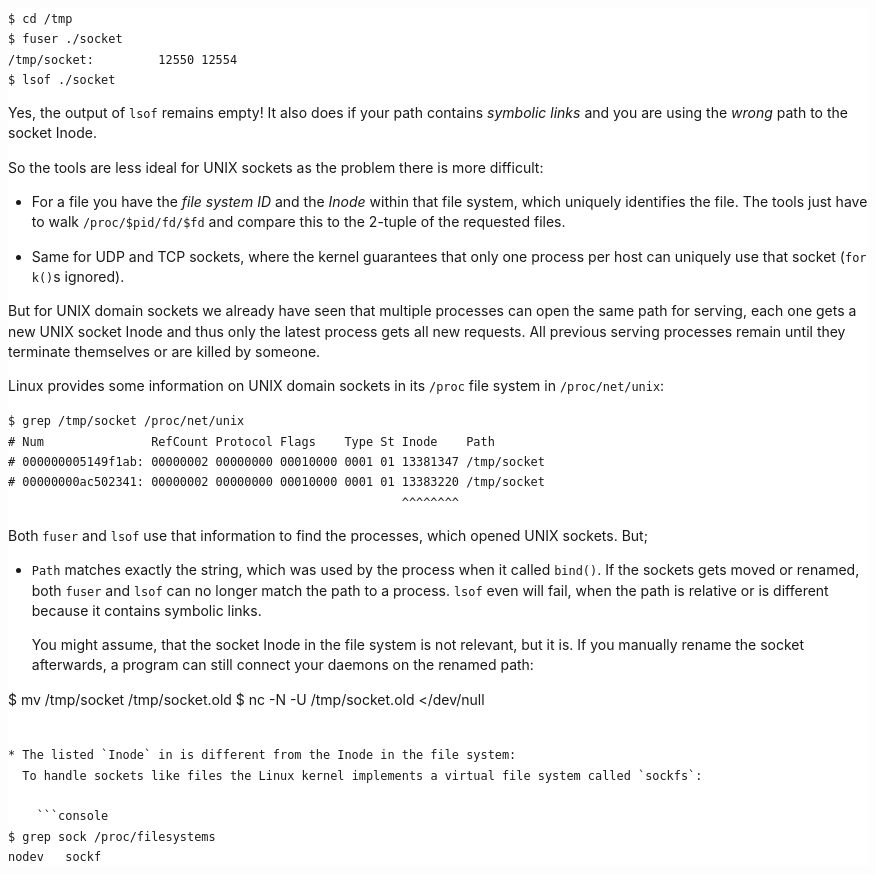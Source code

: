 ```console
$ cd /tmp
$ fuser ./socket
/tmp/socket:         12550 12554
$ lsof ./socket
```

Yes, the output of `lsof` remains empty!
It also does if your path contains *symbolic links* and you are using the *wrong* path to the socket Inode.

So the tools are less ideal for UNIX sockets as the problem there is more difficult:

* For a file you have the *file system ID* and the *Inode* within that file system, which uniquely identifies the file.
  The tools just have to walk `/proc/$pid/fd/$fd` and compare this to the 2-tuple of the requested files.

* Same for UDP and TCP sockets, where the kernel guarantees that only one process per host can uniquely use that socket (`fork()`s ignored).

But for UNIX domain sockets we already have seen that multiple processes can open the same path for serving, each one gets a new UNIX socket Inode and thus only the latest process gets all new requests.
All previous serving processes remain until they terminate themselves or are killed by someone.

Linux provides some information on UNIX domain sockets in its `/proc` file system in `/proc/net/unix`:

```console
$ grep /tmp/socket /proc/net/unix
# Num               RefCount Protocol Flags    Type St Inode    Path
# 000000005149f1ab: 00000002 00000000 00010000 0001 01 13381347 /tmp/socket
# 00000000ac502341: 00000002 00000000 00010000 0001 01 13383220 /tmp/socket
                                                       ^^^^^^^^
```

Both `fuser` and `lsof` use that information to find the processes, which opened UNIX sockets.
But;

* `Path` matches exactly the string, which was used by the process when it called `bind()`.
  If the sockets gets moved or renamed, both `fuser` and `lsof` can no longer match the path to a process.
  `lsof` even will fail, when the path is relative or is different because it contains symbolic links.

  You might assume, that the socket Inode in the file system is not relevant, but it is.
  If you manually rename the socket afterwards, a program can still connect your daemons on the renamed path:

    ```console
$ mv /tmp/socket /tmp/socket.old
$ nc -N -U /tmp/socket.old </dev/null
```

* The listed `Inode` in is different from the Inode in the file system:
  To handle sockets like files the Linux kernel implements a virtual file system called `sockfs`:

    ```console
$ grep sock /proc/filesystems
nodev   sockf
```
